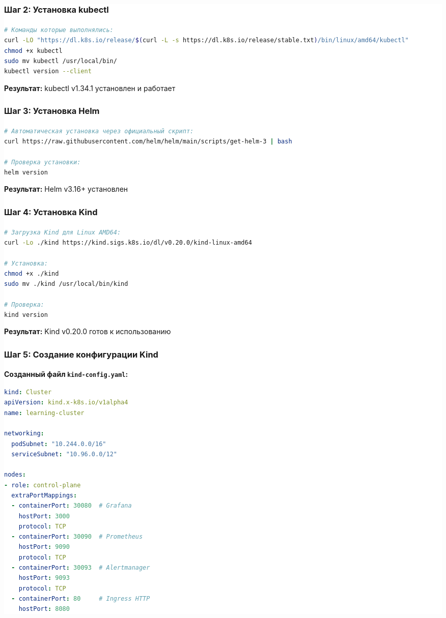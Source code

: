 ### Шаг 2: Установка kubectl

```bash
# Команды которые выполнялись:
curl -LO "https://dl.k8s.io/release/$(curl -L -s https://dl.k8s.io/release/stable.txt)/bin/linux/amd64/kubectl"
chmod +x kubectl  
sudo mv kubectl /usr/local/bin/
kubectl version --client
```

**Результат:** kubectl v1.34.1 установлен и работает

### Шаг 3: Установка Helm

```bash
# Автоматическая установка через официальный скрипт:
curl https://raw.githubusercontent.com/helm/helm/main/scripts/get-helm-3 | bash

# Проверка установки:
helm version
```

**Результат:** Helm v3.16+ установлен

### Шаг 4: Установка Kind

```bash
# Загрузка Kind для Linux AMD64:
curl -Lo ./kind https://kind.sigs.k8s.io/dl/v0.20.0/kind-linux-amd64

# Установка:
chmod +x ./kind
sudo mv ./kind /usr/local/bin/kind

# Проверка:
kind version
```

**Результат:** Kind v0.20.0 готов к использованию

### Шаг 5: Создание конфигурации Kind

**Созданный файл `kind-config.yaml`:**
```yaml
kind: Cluster
apiVersion: kind.x-k8s.io/v1alpha4
name: learning-cluster

networking:
  podSubnet: "10.244.0.0/16"
  serviceSubnet: "10.96.0.0/12"

nodes:
- role: control-plane
  extraPortMappings:
  - containerPort: 30080  # Grafana
    hostPort: 3000
    protocol: TCP
  - containerPort: 30090  # Prometheus  
    hostPort: 9090
    protocol: TCP
  - containerPort: 30093  # Alertmanager
    hostPort: 9093
    protocol: TCP
  - containerPort: 80     # Ingress HTTP
    hostPort: 8080
```